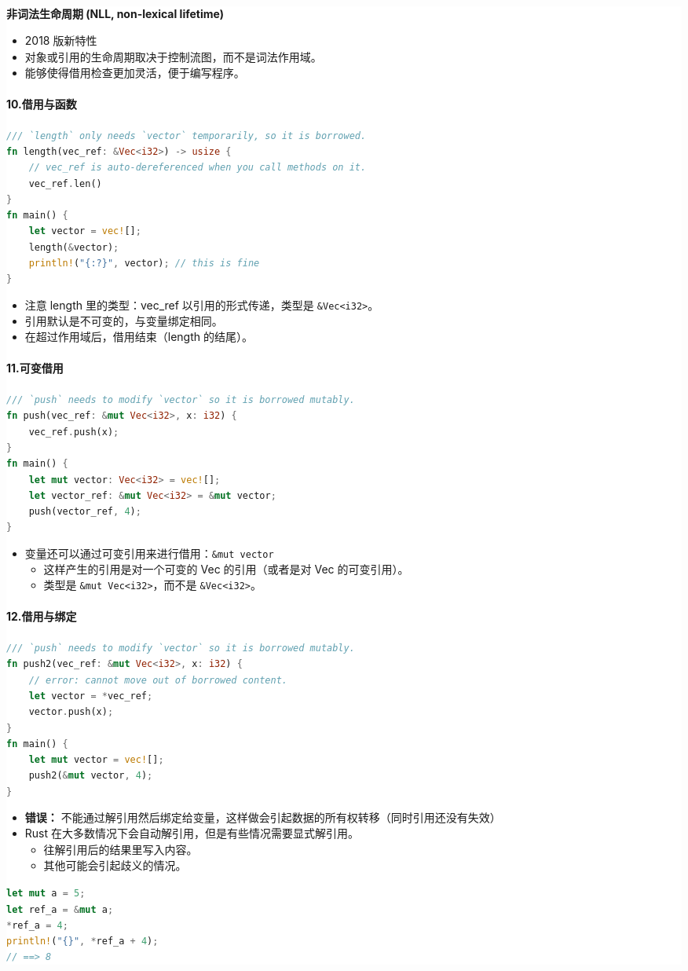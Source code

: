 **非词法生命周期 (NLL, non-lexical lifetime)**
* 2018 版新特性
* 对象或引用的生命周期取决于控制流图，而不是词法作用域。
* 能够使得借用检查更加灵活，便于编写程序。

#### 10.借用与函数
```rust
/// `length` only needs `vector` temporarily, so it is borrowed.
fn length(vec_ref: &Vec<i32>) -> usize {
    // vec_ref is auto-dereferenced when you call methods on it.
    vec_ref.len()
}
fn main() {
    let vector = vec![];
    length(&vector);
    println!("{:?}", vector); // this is fine
}
```
* 注意 length 里的类型：vec_ref 以引用的形式传递，类型是 `&Vec<i32>`。
* 引用默认是不可变的，与变量绑定相同。
* 在超过作用域后，借用结束（length 的结尾）。

#### 11.可变借用
```rust
/// `push` needs to modify `vector` so it is borrowed mutably.
fn push(vec_ref: &mut Vec<i32>, x: i32) {
    vec_ref.push(x);
}
fn main() {
    let mut vector: Vec<i32> = vec![];
    let vector_ref: &mut Vec<i32> = &mut vector;
    push(vector_ref, 4);
}
```
* 变量还可以通过可变引用来进行借用：`&mut vector`
  * 这样产生的引用是对一个可变的 Vec 的引用（或者是对 Vec 的可变引用）。
  * 类型是 `&mut Vec<i32>`，而不是 `&Vec<i32>`。

#### 12.借用与绑定
```rust
/// `push` needs to modify `vector` so it is borrowed mutably.
fn push2(vec_ref: &mut Vec<i32>, x: i32) {
    // error: cannot move out of borrowed content.
    let vector = *vec_ref;
    vector.push(x);
}
fn main() {
    let mut vector = vec![];
    push2(&mut vector, 4);
}
```
* **错误：** 不能通过解引用然后绑定给变量，这样做会引起数据的所有权转移（同时引用还没有失效）
* Rust 在大多数情况下会自动解引用，但是有些情况需要显式解引用。
  * 往解引用后的结果里写入内容。
  * 其他可能会引起歧义的情况。
```rust
let mut a = 5;
let ref_a = &mut a;
*ref_a = 4;
println!("{}", *ref_a + 4);
// ==> 8
```
